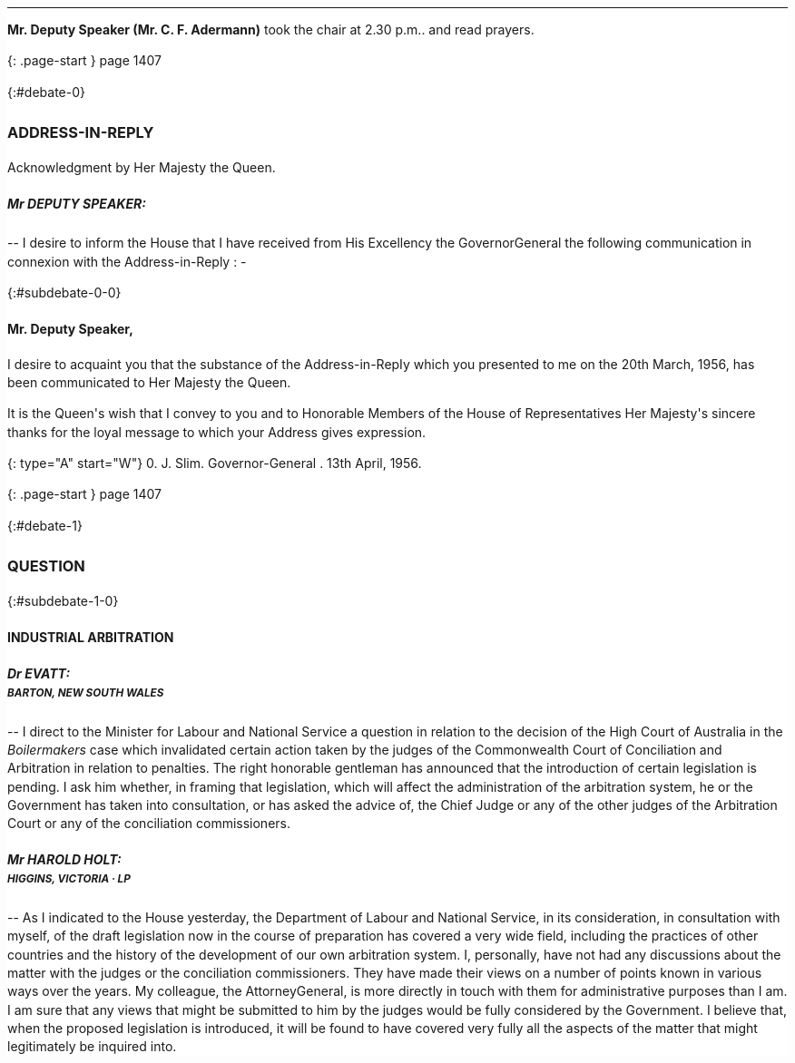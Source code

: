 
----


 **Mr. Deputy Speaker (Mr. C. F. Adermann)** took the chair at 2.30 p.m.. and read prayers. 

{: .page-start }
page 1407

{:#debate-0}
### ADDRESS-IN-REPLY

Acknowledgment by Her Majesty the Queen. 

##### Mr DEPUTY SPEAKER:

-- I desire to inform the House that I have received from  His Excellency  the GovernorGeneral the following communication in connexion with the Address-in-Reply :  - 

{:#subdebate-0-0}
#### Mr. Deputy Speaker,

I desire to acquaint you that the substance of the Address-in-RepIy which you presented to me on the 20th March, 1956, has been communicated to  Her  Majesty the Queen. 

It is the Queen's wish that I convey to you and to Honorable Members of the House of Representatives  Her  Majesty's sincere thanks for the loyal message to which your Address gives expression. 

{: type="A" start="W"}
0. J. Slim. Governor-General . 13th April, 1956. 

{: .page-start }
page 1407

{:#debate-1}
### QUESTION

{:#subdebate-1-0}
#### INDUSTRIAL ARBITRATION

##### Dr EVATT:<br><small class="text-muted">BARTON, NEW SOUTH WALES</small>

-- I direct to the Minister for Labour and National Service a question in relation to the decision of the High Court of Australia in the  *Boilermakers*  case which invalidated certain action taken by the judges of the Commonwealth Court of Conciliation and Arbitration in relation to penalties. The right honorable gentleman has announced that the introduction of certain legislation is pending. I ask him whether, in framing that legislation, which will affect the administration of the arbitration system, he or the Government has taken into consultation, or has asked the advice of, the Chief Judge or any of the other judges of the Arbitration Court or any of the conciliation commissioners. 

##### Mr HAROLD HOLT:<br><small class="text-muted">HIGGINS, VICTORIA &middot; LP</small>

-- As I indicated to the House yesterday, the Department of Labour and National Service, in its consideration, in consultation with myself, of the draft legislation now in the course of preparation has covered a very wide field, including the practices of other countries and the history of the development of our own arbitration system. I, personally, have not had any discussions about the matter with the judges or the conciliation commissioners. They have made their views on a number of points known in various ways over the years. My colleague, the AttorneyGeneral, is more directly in touch with them for administrative purposes than I am. I am sure that any views that might be submitted to him by the judges would be fully considered by the Government. I believe that, when the proposed legislation is introduced, it will be found to have covered very fully all the aspects of the matter that might legitimately be inquired into. 
